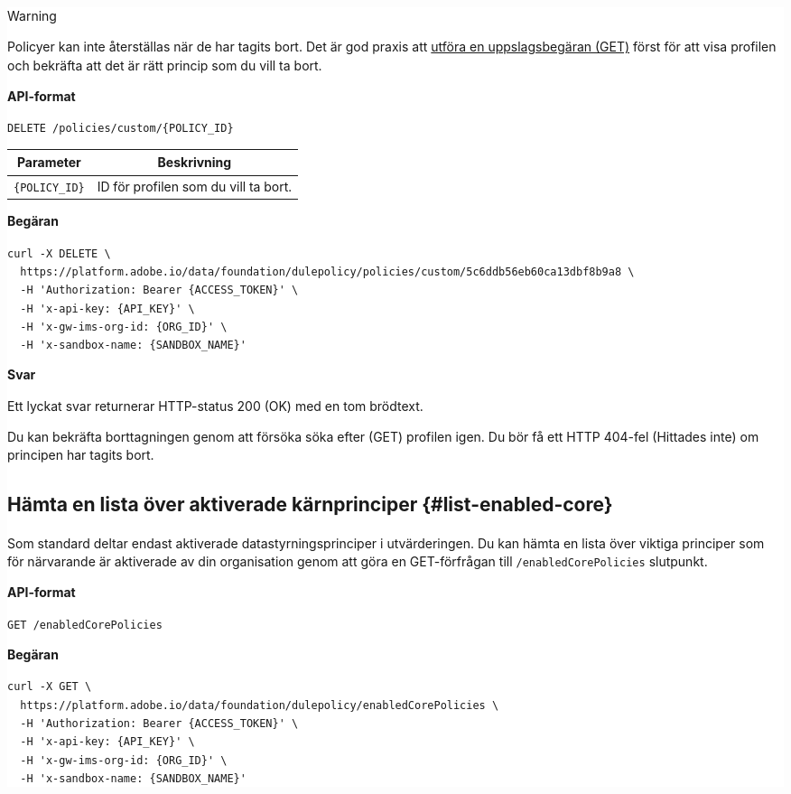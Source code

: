 >[!WARNING]
>
>Policyer kan inte återställas när de har tagits bort. Det är god praxis att [utföra en uppslagsbegäran (GET)](#lookup) först för att visa profilen och bekräfta att det är rätt princip som du vill ta bort.

**API-format**

```http
DELETE /policies/custom/{POLICY_ID}
```

| Parameter | Beskrivning |
| --- | --- |
| `{POLICY_ID}` | ID för profilen som du vill ta bort. |

**Begäran**

```shell
curl -X DELETE \
  https://platform.adobe.io/data/foundation/dulepolicy/policies/custom/5c6ddb56eb60ca13dbf8b9a8 \
  -H 'Authorization: Bearer {ACCESS_TOKEN}' \
  -H 'x-api-key: {API_KEY}' \
  -H 'x-gw-ims-org-id: {ORG_ID}' \
  -H 'x-sandbox-name: {SANDBOX_NAME}'
```

**Svar**

Ett lyckat svar returnerar HTTP-status 200 (OK) med en tom brödtext.

Du kan bekräfta borttagningen genom att försöka söka efter (GET) profilen igen. Du bör få ett HTTP 404-fel (Hittades inte) om principen har tagits bort.

## Hämta en lista över aktiverade kärnprinciper {#list-enabled-core}

Som standard deltar endast aktiverade datastyrningsprinciper i utvärderingen. Du kan hämta en lista över viktiga principer som för närvarande är aktiverade av din organisation genom att göra en GET-förfrågan till `/enabledCorePolicies` slutpunkt.

**API-format**

```http
GET /enabledCorePolicies
```

**Begäran**

```shell
curl -X GET \
  https://platform.adobe.io/data/foundation/dulepolicy/enabledCorePolicies \
  -H 'Authorization: Bearer {ACCESS_TOKEN}' \
  -H 'x-api-key: {API_KEY}' \
  -H 'x-gw-ims-org-id: {ORG_ID}' \
  -H 'x-sandbox-name: {SANDBOX_NAME}'
```
